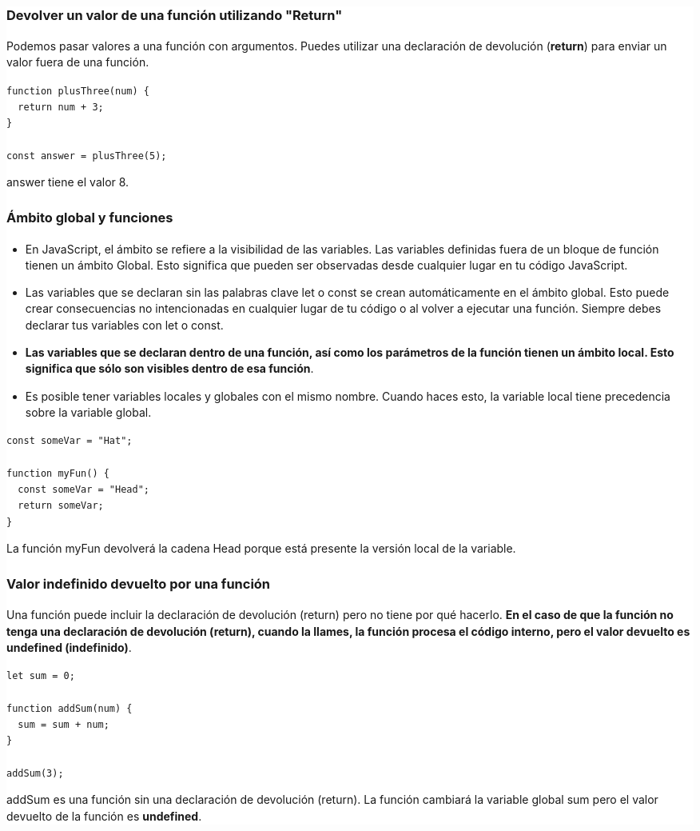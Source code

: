 
### Devolver un valor de una función utilizando "Return"
Podemos pasar valores a una función con argumentos. Puedes utilizar una declaración de devolución (**return**) para enviar un valor fuera de una función.

~~~
function plusThree(num) {
  return num + 3;
}

const answer = plusThree(5);
~~~
answer tiene el valor 8.

### Ámbito global y funciones
- En JavaScript, el ámbito se refiere a la visibilidad de las variables. Las variables definidas fuera de un bloque de función tienen un ámbito Global. Esto significa que pueden ser observadas desde cualquier lugar en tu código JavaScript.

- Las variables que se declaran sin las palabras clave let o const se crean automáticamente en el ámbito global. Esto puede crear consecuencias no intencionadas en cualquier lugar de tu código o al volver a ejecutar una función. Siempre debes declarar tus variables con let o const.

- **Las variables que se declaran dentro de una función, así como los parámetros de la función tienen un ámbito local. Esto significa que sólo son visibles dentro de esa función**.

- Es posible tener variables locales y globales con el mismo nombre. Cuando haces esto, la variable local tiene precedencia sobre la variable global.
~~~
const someVar = "Hat";

function myFun() {
  const someVar = "Head";
  return someVar;
}
~~~

La función myFun devolverá la cadena Head porque está presente la versión local de la variable.

### Valor indefinido devuelto por una función
Una función puede incluir la declaración de devolución (return) pero no tiene por qué hacerlo. **En el caso de que la función no tenga una declaración de devolución (return), cuando la llames, la función procesa el código interno, pero el valor devuelto es undefined (indefinido)**.
~~~
let sum = 0;

function addSum(num) {
  sum = sum + num;
}

addSum(3);
~~~
addSum es una función sin una declaración de devolución (return). La función cambiará la variable global sum pero el valor devuelto de la función es **undefined**.
